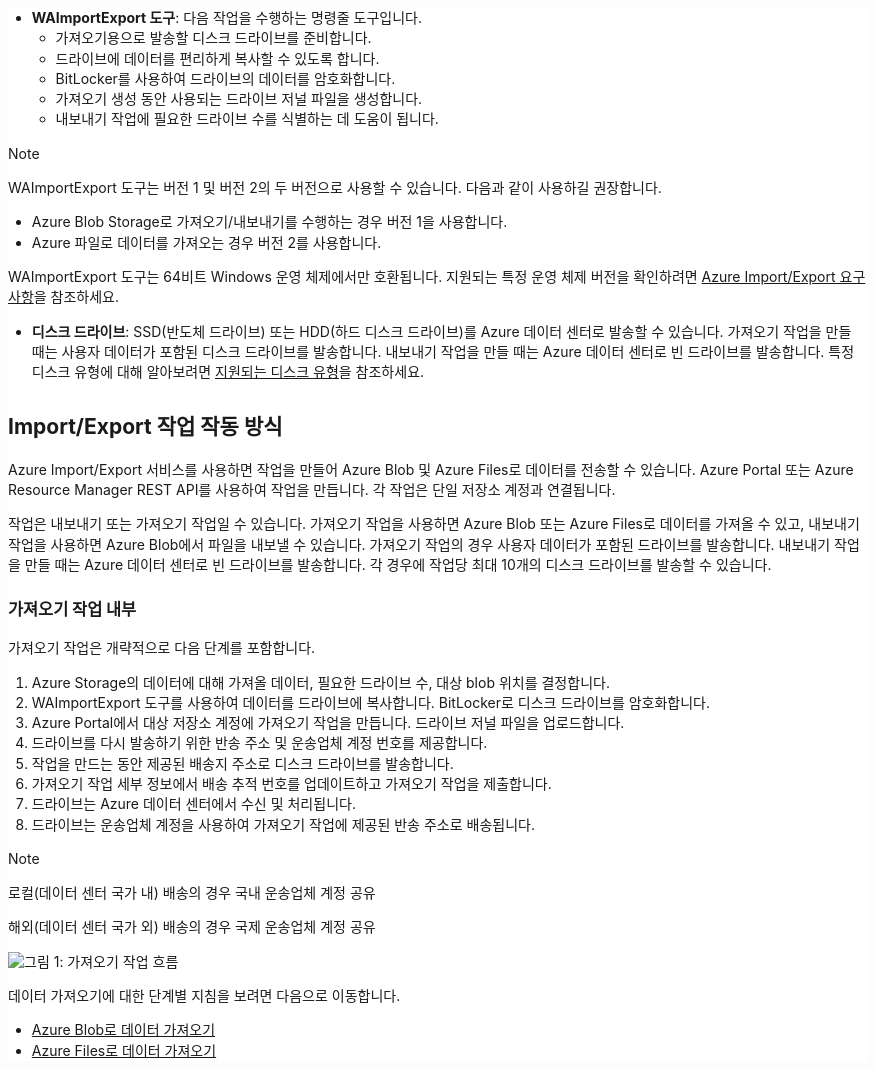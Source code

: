 - **WAImportExport 도구**: 다음 작업을 수행하는 명령줄 도구입니다. 
    - 가져오기용으로 발송할 디스크 드라이브를 준비합니다.
    - 드라이브에 데이터를 편리하게 복사할 수 있도록 합니다.
    - BitLocker를 사용하여 드라이브의 데이터를 암호화합니다.
    - 가져오기 생성 동안 사용되는 드라이브 저널 파일을 생성합니다.
    - 내보내기 작업에 필요한 드라이브 수를 식별하는 데 도움이 됩니다.
    
> [!NOTE]
> WAImportExport 도구는 버전 1 및 버전 2의 두 버전으로 사용할 수 있습니다. 다음과 같이 사용하길 권장합니다.
> - Azure Blob Storage로 가져오기/내보내기를 수행하는 경우 버전 1을 사용합니다. 
> - Azure 파일로 데이터를 가져오는 경우 버전 2를 사용합니다.
>
> WAImportExport 도구는 64비트 Windows 운영 체제에서만 호환됩니다. 지원되는 특정 운영 체제 버전을 확인하려면 [Azure Import/Export 요구 사항](storage-import-export-requirements.md#supported-operating-systems)을 참조하세요.

- **디스크 드라이브**: SSD(반도체 드라이브) 또는 HDD(하드 디스크 드라이브)를 Azure 데이터 센터로 발송할 수 있습니다. 가져오기 작업을 만들 때는 사용자 데이터가 포함된 디스크 드라이브를 발송합니다. 내보내기 작업을 만들 때는 Azure 데이터 센터로 빈 드라이브를 발송합니다. 특정 디스크 유형에 대해 알아보려면 [지원되는 디스크 유형](storage-import-export-requirements.md#supported-hardware)을 참조하세요.

## <a name="how-does-importexport-work"></a>Import/Export 작업 작동 방식

Azure Import/Export 서비스를 사용하면 작업을 만들어 Azure Blob 및 Azure Files로 데이터를 전송할 수 있습니다. Azure Portal 또는 Azure Resource Manager REST API를 사용하여 작업을 만듭니다. 각 작업은 단일 저장소 계정과 연결됩니다. 

작업은 내보내기 또는 가져오기 작업일 수 있습니다. 가져오기 작업을 사용하면 Azure Blob 또는 Azure Files로 데이터를 가져올 수 있고, 내보내기 작업을 사용하면 Azure Blob에서 파일을 내보낼 수 있습니다. 가져오기 작업의 경우 사용자 데이터가 포함된 드라이브를 발송합니다. 내보내기 작업을 만들 때는 Azure 데이터 센터로 빈 드라이브를 발송합니다. 각 경우에 작업당 최대 10개의 디스크 드라이브를 발송할 수 있습니다.

### <a name="inside-an-import-job"></a>가져오기 작업 내부

가져오기 작업은 개략적으로 다음 단계를 포함합니다.

1. Azure Storage의 데이터에 대해 가져올 데이터, 필요한 드라이브 수, 대상 blob 위치를 결정합니다.
2. WAImportExport 도구를 사용하여 데이터를 드라이브에 복사합니다. BitLocker로 디스크 드라이브를 암호화합니다.
3. Azure Portal에서 대상 저장소 계정에 가져오기 작업을 만듭니다. 드라이브 저널 파일을 업로드합니다.
4. 드라이브를 다시 발송하기 위한 반송 주소 및 운송업체 계정 번호를 제공합니다.
5. 작업을 만드는 동안 제공된 배송지 주소로 디스크 드라이브를 발송합니다.
6. 가져오기 작업 세부 정보에서 배송 추적 번호를 업데이트하고 가져오기 작업을 제출합니다.
7. 드라이브는 Azure 데이터 센터에서 수신 및 처리됩니다.
8. 드라이브는 운송업체 계정을 사용하여 가져오기 작업에 제공된 반송 주소로 배송됩니다.

> [!NOTE]
> 로컬(데이터 센터 국가 내) 배송의 경우 국내 운송업체 계정 공유 
>
> 해외(데이터 센터 국가 외) 배송의 경우 국제 운송업체 계정 공유

 ![그림 1: 가져오기 작업 흐름](./media/storage-import-export-service/importjob.png)

데이터 가져오기에 대한 단계별 지침을 보려면 다음으로 이동합니다.

- [Azure Blob로 데이터 가져오기](storage-import-export-data-to-blobs.md)
- [Azure Files로 데이터 가져오기](storage-import-export-data-to-files.md)


